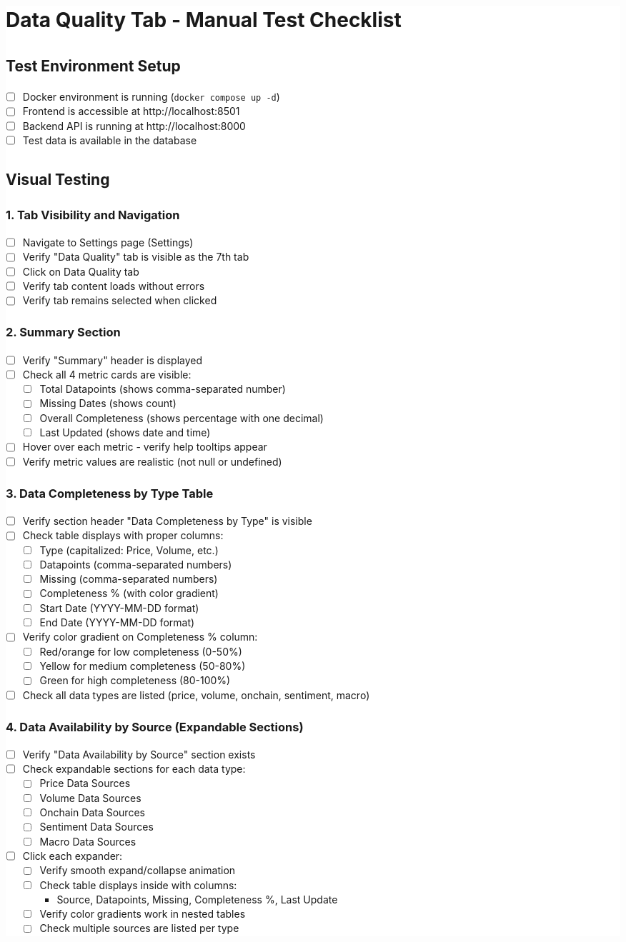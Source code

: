 # Data Quality Tab - Manual Test Checklist

## Test Environment Setup
- [ ] Docker environment is running (`docker compose up -d`)
- [ ] Frontend is accessible at http://localhost:8501
- [ ] Backend API is running at http://localhost:8000
- [ ] Test data is available in the database

## Visual Testing

### 1. Tab Visibility and Navigation
- [ ] Navigate to Settings page (Settings)
- [ ] Verify "Data Quality" tab is visible as the 7th tab
- [ ] Click on Data Quality tab
- [ ] Verify tab content loads without errors
- [ ] Verify tab remains selected when clicked

### 2. Summary Section
- [ ] Verify "Summary" header is displayed
- [ ] Check all 4 metric cards are visible:
  - [ ] Total Datapoints (shows comma-separated number)
  - [ ] Missing Dates (shows count)
  - [ ] Overall Completeness (shows percentage with one decimal)
  - [ ] Last Updated (shows date and time)
- [ ] Hover over each metric - verify help tooltips appear
- [ ] Verify metric values are realistic (not null or undefined)

### 3. Data Completeness by Type Table
- [ ] Verify section header "Data Completeness by Type" is visible
- [ ] Check table displays with proper columns:
  - [ ] Type (capitalized: Price, Volume, etc.)
  - [ ] Datapoints (comma-separated numbers)
  - [ ] Missing (comma-separated numbers)
  - [ ] Completeness % (with color gradient)
  - [ ] Start Date (YYYY-MM-DD format)
  - [ ] End Date (YYYY-MM-DD format)
- [ ] Verify color gradient on Completeness % column:
  - [ ] Red/orange for low completeness (0-50%)
  - [ ] Yellow for medium completeness (50-80%)
  - [ ] Green for high completeness (80-100%)
- [ ] Check all data types are listed (price, volume, onchain, sentiment, macro)

### 4. Data Availability by Source (Expandable Sections)
- [ ] Verify "Data Availability by Source" section exists
- [ ] Check expandable sections for each data type:
  - [ ] Price Data Sources
  - [ ] Volume Data Sources
  - [ ] Onchain Data Sources
  - [ ] Sentiment Data Sources
  - [ ] Macro Data Sources
- [ ] Click each expander:
  - [ ] Verify smooth expand/collapse animation
  - [ ] Check table displays inside with columns:
    - Source, Datapoints, Missing, Completeness %, Last Update
  - [ ] Verify color gradients work in nested tables
  - [ ] Check multiple sources are listed per type
